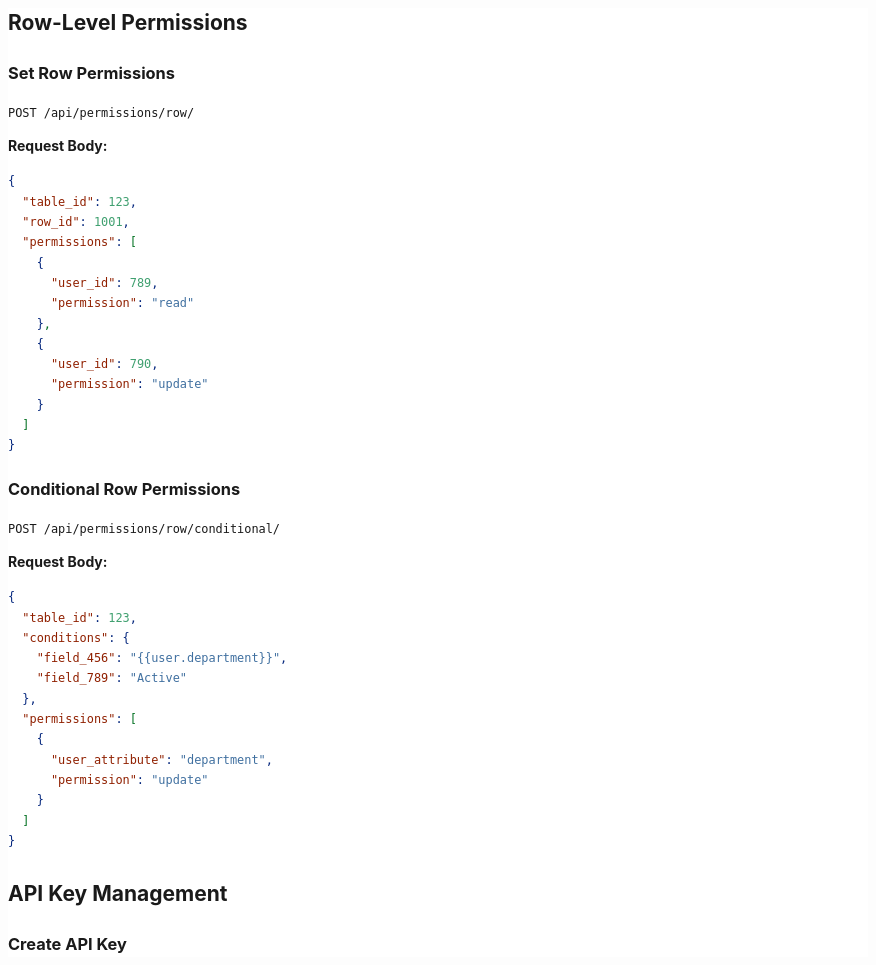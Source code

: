 ## Row-Level Permissions

### Set Row Permissions

```http
POST /api/permissions/row/
```

**Request Body:**
```json
{
  "table_id": 123,
  "row_id": 1001,
  "permissions": [
    {
      "user_id": 789,
      "permission": "read"
    },
    {
      "user_id": 790,
      "permission": "update"
    }
  ]
}
```

### Conditional Row Permissions

```http
POST /api/permissions/row/conditional/
```

**Request Body:**
```json
{
  "table_id": 123,
  "conditions": {
    "field_456": "{{user.department}}",
    "field_789": "Active"
  },
  "permissions": [
    {
      "user_attribute": "department",
      "permission": "update"
    }
  ]
}
```

## API Key Management

### Create API Key
